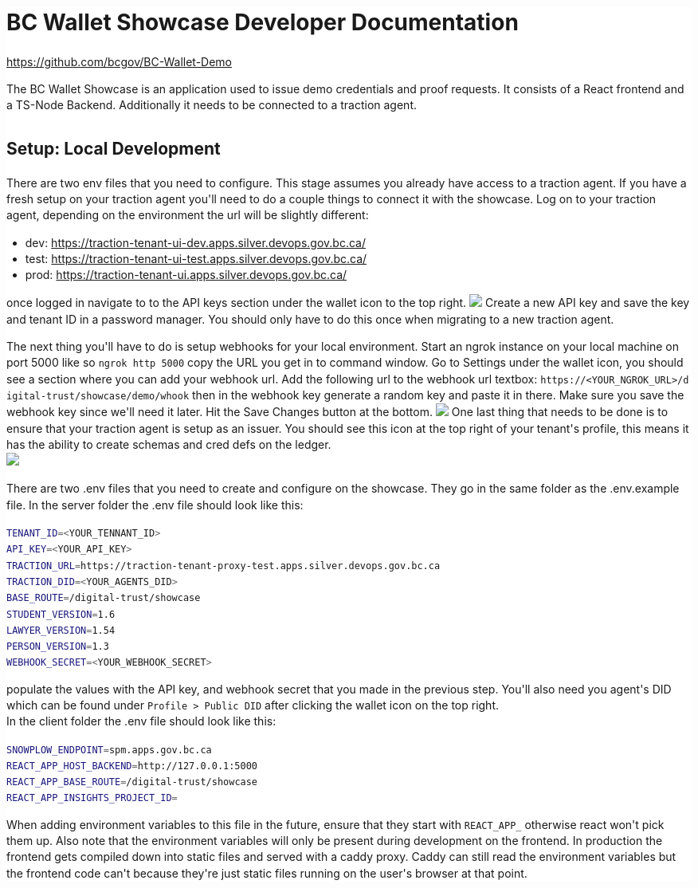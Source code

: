 # BC Wallet Showcase Developer Documentation
https://github.com/bcgov/BC-Wallet-Demo

The BC Wallet Showcase is an application used to issue demo credentials and proof requests. It consists of a React frontend and a TS-Node Backend. Additionally it needs to be connected to a traction agent.

## Setup: Local Development
There are two env files that you need to configure. This stage assumes you already have access to a traction agent. If you have a fresh setup on your traction agent you'll need to do a couple things to connect it with the showcase. Log on to your traction agent, depending on the environment the url will be slightly different:
- dev:  https://traction-tenant-ui-dev.apps.silver.devops.gov.bc.ca/
- test:  https://traction-tenant-ui-test.apps.silver.devops.gov.bc.ca/
- prod:  https://traction-tenant-ui.apps.silver.devops.gov.bc.ca/  
  
  
once logged in navigate to to the API keys section under the wallet icon to the top right.
![](Pasted%20image%2020241002093928.png)
Create a new API key and save the key and tenant ID in a password manager. You should only have to do this once when migrating to a new traction agent. 

The next thing you'll have to do is setup webhooks for your local environment. Start an ngrok instance on your local machine on port 5000 like so `ngrok http 5000` copy the URL you get in to command window. Go to Settings under the wallet icon, you should see a section where you can add your webhook url. Add the following url to the webhook url textbox: `https://<YOUR_NGROK_URL>/digital-trust/showcase/demo/whook` then in the webhook key generate a random key and paste it in there. Make sure you save the webhook key since we'll need it later. Hit the Save Changes button at the bottom.
![](Pasted%20image%2020241002095030.png)
One last thing that needs to be done is to ensure that your traction agent is setup as an issuer. You should see this icon at the top right of your tenant's profile, this means it has the ability to create schemas and cred defs on the ledger.  
![](Pasted%20image%2020241002100018.png)

There are two .env files that you need to create and configure on the showcase. They go in the same folder as the .env.example file. In the server folder the .env file should look like this:
```bash
TENANT_ID=<YOUR_TENNANT_ID>
API_KEY=<YOUR_API_KEY>
TRACTION_URL=https://traction-tenant-proxy-test.apps.silver.devops.gov.bc.ca
TRACTION_DID=<YOUR_AGENTS_DID>
BASE_ROUTE=/digital-trust/showcase
STUDENT_VERSION=1.6
LAWYER_VERSION=1.54
PERSON_VERSION=1.3
WEBHOOK_SECRET=<YOUR_WEBHOOK_SECRET>
```
populate the values with the API key, and webhook secret that you made in the previous step. You'll also need you agent's DID which can be found under `Profile > Public DID` after clicking the wallet icon on the top right.  
In the client folder the .env file should look like this:
```bash
SNOWPLOW_ENDPOINT=spm.apps.gov.bc.ca
REACT_APP_HOST_BACKEND=http://127.0.0.1:5000
REACT_APP_BASE_ROUTE=/digital-trust/showcase
REACT_APP_INSIGHTS_PROJECT_ID=
```
When adding environment variables to this file in the future, ensure that they start with `REACT_APP_` otherwise react won't pick them up. Also note that the environment variables will only be present during development on the frontend. In production the frontend gets compiled down into static files and served with a caddy proxy. Caddy can still read the environment variables but the frontend code can't because they're just static files running on the user's browser at that point.  
